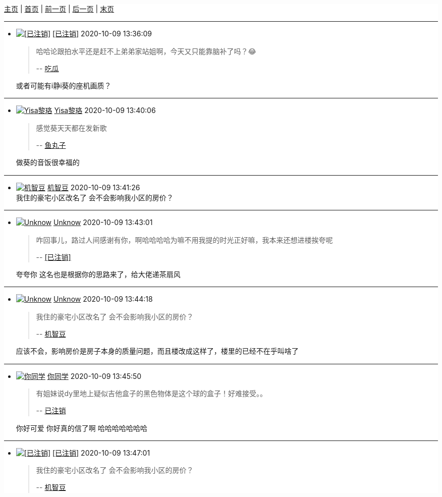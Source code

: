 
[主页](./main.md "main.md") | [首页](./comments1-100.md "comments1-100.md") | [前一页](./comments5201-5300.md "comments5201-5300.md") | [后一页](./comments5401-5500.md "comments5401-5500.md") | [末页](./comments7301-7400.md "comments7301-7400.md")  

---
* [![[已注销]](../../image/icon/user_normal.jpg)](https://www.douban.com/people/219008874/)    [[已注销]](https://www.douban.com/people/219008874/)    2020-10-09 13:36:09  
  >哈哈论跟拍水平还是赶不上弟弟家站姐啊，今天又只能靠脑补了吗？😂  
  >
  >-- [吃瓜](https://www.douban.com/people/219893584/)  
  
  或者可能有i静i葵的座机画质？  
---
* [![Yisa黎珞](../../image/icon/u217273308-1.jpg)](https://www.douban.com/people/217273308/)    [Yisa黎珞](https://www.douban.com/people/217273308/)    2020-10-09 13:40:06  
  >感觉葵天天都在发新歌  
  >
  >-- [鱼丸子](https://www.douban.com/people/43183830/)  
  
  做葵的音饭很幸福的  
---
* [![机智豆](../../image/icon/u219579508-3.jpg)](https://www.douban.com/people/219579508/)    [机智豆](https://www.douban.com/people/219579508/)    2020-10-09 13:41:26  
  我住的豪宅小区改名了 会不会影响我小区的房价？  
---
* [![Unknow](../../image/icon/u219306324-4.jpg)](https://www.douban.com/people/219306324/)    [Unknow](https://www.douban.com/people/219306324/)    2020-10-09 13:43:01  
  >咋回事儿，路过人间感谢有你，啊哈哈哈哈为嘛不用我提的时光正好嘛，我本来还想进楼挨夸呢  
  >
  >-- [[已注销]](https://www.douban.com/people/222904340/)  
  
  夸夸你 这名也是根据你的思路来了，给大佬递茶扇风  
---
* [![Unknow](../../image/icon/u219306324-4.jpg)](https://www.douban.com/people/219306324/)    [Unknow](https://www.douban.com/people/219306324/)    2020-10-09 13:44:18  
  >我住的豪宅小区改名了 会不会影响我小区的房价？  
  >
  >-- [机智豆](https://www.douban.com/people/219579508/)  
  
  应该不会，影响房价是房子本身的质量问题，而且楼改成这样了，楼里的已经不在乎叫啥了  
---
* [![你同学](../../image/icon/u186873665-2.jpg)](https://www.douban.com/people/186873665/)    [你同学](https://www.douban.com/people/186873665/)    2020-10-09 13:45:50  
  >有姐妹说dy里地上疑似吉他盒子的黑色物体是这个球的盒子！好难接受。。  
  >
  >-- [已注销](https://www.douban.com/people/187860590/)  
  
  你好可爱 你好真的信了啊 哈哈哈哈哈哈哈  
---
* [![[已注销]](../../image/icon/user_normal.jpg)](https://www.douban.com/people/222904340/)    [[已注销]](https://www.douban.com/people/222904340/)    2020-10-09 13:47:01  
  >我住的豪宅小区改名了 会不会影响我小区的房价？  
  >
  >-- [机智豆](https://www.douban.com/people/219579508/)  
  